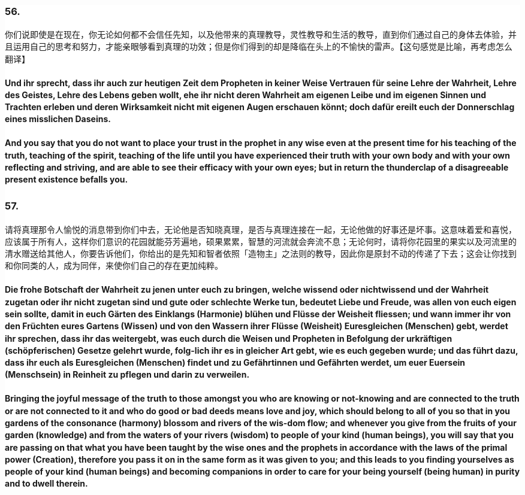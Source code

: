 ### 56.

你们说即使是在现在，你无论如何都不会信任先知，以及他带来的真理教导，灵性教导和生活的教导，直到你们通过自己的身体去体验，并且运用自己的思考和努力，才能亲眼够看到真理的功效；但是你们得到的却是降临在头上的不愉快的雷声。【这句感觉是比喻，再考虑怎么翻译】

#### Und ihr sprecht, dass ihr auch zur heutigen Zeit dem Propheten in keiner Weise Vertrauen für seine Lehre der Wahrheit, Lehre des Geistes, Lehre des Lebens geben wollt, ehe ihr nicht deren Wahrheit am eigenen Leibe und im eigenen Sinnen und Trachten erleben und deren Wirksamkeit nicht mit eigenen Augen erschauen könnt; doch dafür ereilt euch der Donnerschlag eines misslichen Daseins.

#### And you say that you do not want to place your trust in the prophet in any wise even at the present time for his teaching of the truth, teaching of the spirit, teaching of the life until you have experienced their truth with your own body and with your own reflecting and striving, and are able to see their efficacy with your own eyes; but in return the thunderclap of a disagreeable present existence befalls you.

### 57.

请将真理那令人愉悦的消息带到你们中去，无论他是否知晓真理，是否与真理连接在一起，无论他做的好事还是坏事。这意味着爱和喜悦，应该属于所有人，这样你们意识的花园就能芬芳遍地，硕果累累，智慧的河流就会奔流不息；无论何时，请将你花园里的果实以及河流里的清水赠送给其他人，你要告诉他们，你给出的是先知和智者依照「造物主」之法则的教导，因此你是原封不动的传递了下去；这会让你找到和你同类的人，成为同伴，来使你们自己的存在更加纯粹。

#### Die frohe Botschaft der Wahrheit zu jenen unter euch zu bringen, welche wissend oder nichtwissend und der Wahrheit zugetan oder ihr nicht zugetan sind und gute oder schlechte Werke tun, bedeutet Liebe und Freude, was allen von euch eigen sein sollte, damit in euch Gärten des Einklangs (Harmonie) blühen und Flüsse der Weisheit fliessen; und wann immer ihr von den Früchten eures Gartens (Wissen) und von den Wassern ihrer Flüsse (Weisheit) Euresgleichen (Menschen) gebt, werdet ihr sprechen, dass ihr das weitergebt, was euch durch die Weisen und Propheten in Befolgung der urkräftigen (schöpferischen) Gesetze gelehrt wurde, folg-lich ihr es in gleicher Art gebt, wie es euch gegeben wurde; und das führt dazu, dass ihr euch als Euresgleichen (Menschen) findet und zu Gefährtinnen und Gefährten werdet, um euer Euersein (Menschsein) in Reinheit zu pflegen und darin zu verweilen.

#### Bringing the joyful message of the truth to those amongst you who are knowing or not-knowing and are connected to the truth or are not connected to it and who do good or bad deeds means love and joy, which should belong to all of you so that in you gardens of the consonance (harmony) blossom and rivers of the wis-dom flow; and whenever you give from the fruits of your garden (knowledge) and from the waters of your rivers (wisdom) to people of your kind (human beings), you will say that you are passing on that what you have been taught by the wise ones and the prophets in accordance with the laws of the primal power (Creation), therefore you pass it on in the same form as it was given to you; and this leads to you finding yourselves as people of your kind (human beings) and becoming companions in order to care for your being yourself (being human) in purity and to dwell therein.
